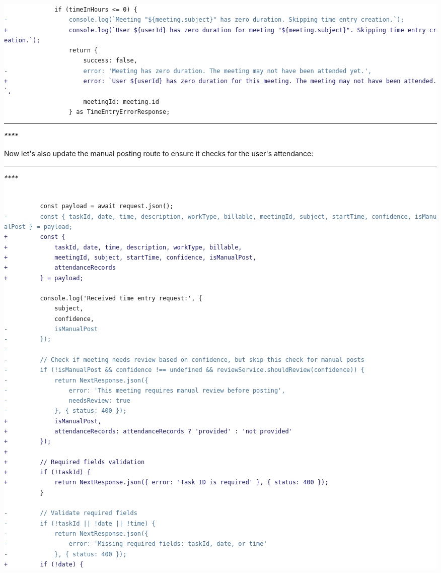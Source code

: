 ```diff
              if (timeInHours <= 0) {
-                 console.log(`Meeting "${meeting.subject}" has zero duration. Skipping time entry creation.`);
+                 console.log(`User ${userId} has zero duration for meeting "${meeting.subject}". Skipping time entry creation.`);
                  return {
                      success: false,
-                     error: 'Meeting has zero duration. The meeting may not have been attended yet.',
+                     error: `User ${userId} has zero duration for this meeting. The meeting may not have been attended.`,
                      meetingId: meeting.id
                  } as TimeEntryErrorResponse;
```

---

_****_

Now let's also update the manual posting route to ensure it checks for the user's attendance:

---

_****_

```diff
  
          const payload = await request.json();
-         const { taskId, date, time, description, workType, billable, meetingId, subject, startTime, confidence, isManualPost } = payload;
+         const { 
+             taskId, date, time, description, workType, billable, 
+             meetingId, subject, startTime, confidence, isManualPost,
+             attendanceRecords 
+         } = payload;
  
          console.log('Received time entry request:', {
              subject,
              confidence,
-             isManualPost
-         });
- 
-         // Check if meeting needs review based on confidence, but skip this check for manual posts
-         if (!isManualPost && confidence !== undefined && reviewService.shouldReview(confidence)) {
-             return NextResponse.json({ 
-                 error: 'This meeting requires manual review before posting',
-                 needsReview: true
-             }, { status: 400 });
+             isManualPost,
+             attendanceRecords: attendanceRecords ? 'provided' : 'not provided'
+         });
+ 
+         // Required fields validation
+         if (!taskId) {
+             return NextResponse.json({ error: 'Task ID is required' }, { status: 400 });
          }
  
-         // Validate required fields
-         if (!taskId || !date || !time) {
-             return NextResponse.json({ 
-                 error: 'Missing required fields: taskId, date, or time' 
-             }, { status: 400 });
+         if (!date) {
```
